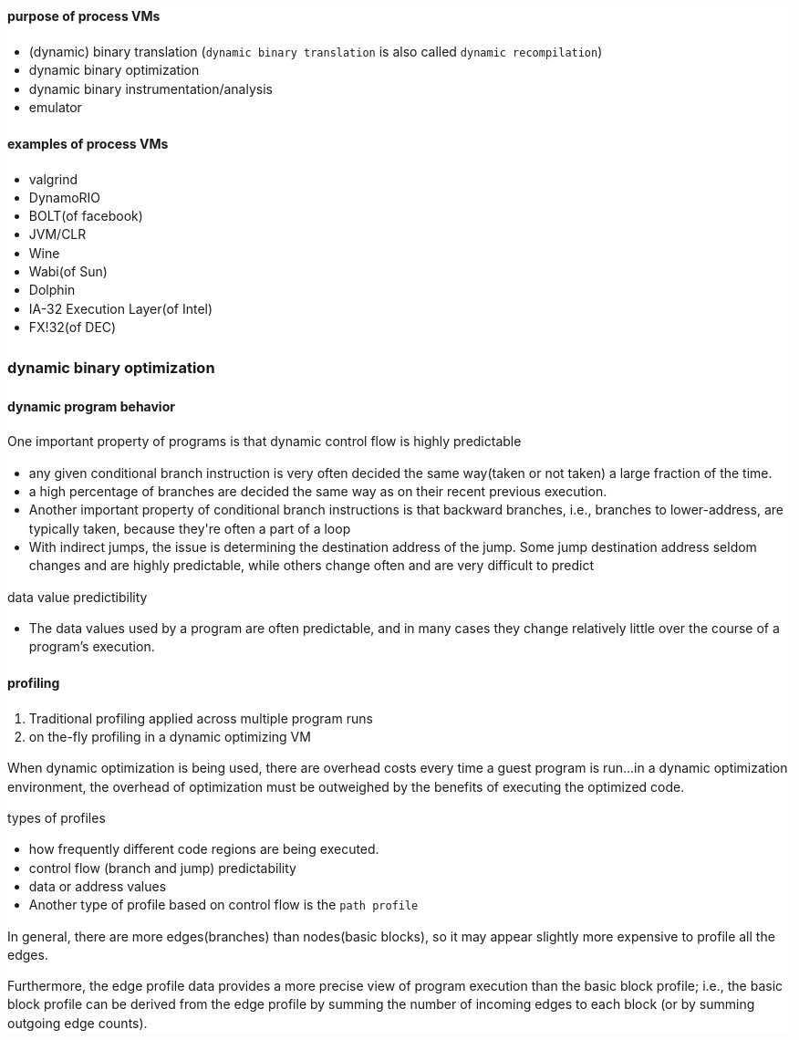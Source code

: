 #### purpose of process VMs
- (dynamic) binary translation (`dynamic binary translation` is also called `dynamic recompilation`)
- dynamic binary optimization
- dynamic binary instrumentation/analysis
- emulator

#### examples of process VMs
- valgrind
- DynamoRIO
- BOLT(of facebook)
- JVM/CLR
- Wine
- Wabi(of Sun)
- Dolphin
- IA-32 Execution Layer(of Intel)
- FX!32(of DEC)

### dynamic binary optimization
#### dynamic program behavior
One important property of programs is that dynamic control flow is highly predictable
- any given conditional branch instruction is very often decided the same way(taken or not taken) a large fraction of the time.
- a high percentage of branches are decided the same way as on their recent previous execution.
- Another important property of conditional branch instructions is that backward branches, i.e., branches to lower-address, are typically taken, because they're often a part of a loop
- With indirect jumps, the issue is determining the destination address of the jump. Some jump destination address seldom changes and are highly predictable, while others change often and are very difficult to predict

data value predictibility
- The data values used by a program are often predictable, and in many cases they change relatively little over the course of a program’s execution.

#### profiling
1. Traditional profiling applied across multiple program runs
2. on the-fly profiling in a dynamic optimizing VM

When dynamic optimization is being used, there are overhead costs every time a guest program is run...in a dynamic optimization environment, the overhead of optimization must be outweighed by the benefits of executing the optimized code.

types of profiles
- how frequently different code regions are being executed.
- control flow (branch and jump) predictability
- data or address values
- Another type of profile based on control flow is the `path profile`

In general, there are more edges(branches) than nodes(basic blocks), so it may appear slightly more expensive to profile all the edges.

Furthermore, the edge profile data provides a more precise view of program execution than the basic block profile; i.e., the basic block profile can be derived from the edge profile by summing the number of incoming edges to each block (or by summing outgoing edge counts).
